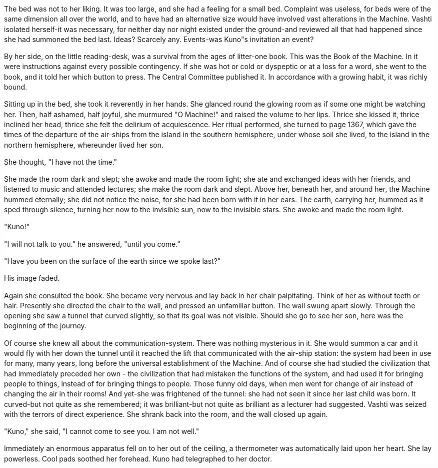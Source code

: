 The bed was not to her liking. It was too large, and she had a feeling for a small bed. Complaint was useless, for beds were of the same dimension all over the world, and to have had an alternative size would have involved vast alterations in the Machine. Vashti isolated herself-it was necessary, for neither day nor night existed under the ground-and reviewed all that had happened since she had summoned the bed last. Ideas? Scarcely any. Events-was Kuno"s invitation an event?

By her side, on the little reading-desk, was a survival from the ages of litter-one book. This was the Book of the Machine. In it were instructions against every possible contingency. If she was hot or cold or dyspeptic or at a loss for a word, she went to the book, and it told her which button to press. The Central Committee published it. In accordance with a growing habit, it was richly bound.

Sitting up in the bed, she took it reverently in her hands. She glanced round the glowing room as if some one might be watching her. Then, half ashamed, half joyful, she murmured "O Machine!" and raised the volume to her lips. Thrice she kissed it, thrice inclined her head, thrice she felt the delirium of acquiescence. Her ritual performed, she turned to page 1367, which gave the times of the departure of the air-ships from the island in the southern hemisphere, under whose soil she lived, to the island in the northern hemisphere, whereunder lived her son.

She thought, "I have not the time."

She made the room dark and slept; she awoke and made the room light; she ate and exchanged ideas with her friends, and listened to music and attended lectures; she make the room dark and slept. Above her, beneath her, and around her, the Machine hummed eternally; she did not notice the noise, for she had been born with it in her ears. The earth, carrying her, hummed as it sped through silence, turning her now to the invisible sun, now to the invisible stars. She awoke and made the room light.

"Kuno!"

"I will not talk to you." he answered, "until you come."

"Have you been on the surface of the earth since we spoke last?"

His image faded.

Again she consulted the book. She became very nervous and lay back in her chair palpitating. Think of her as without teeth or hair. Presently she directed the chair to the wall, and pressed an unfamiliar button. The wall swung apart slowly. Through the opening she saw a tunnel that curved slightly, so that its goal was not visible. Should she go to see her son, here was the beginning of the journey.

Of course she knew all about the communication-system. There was nothing mysterious in it. She would summon a car and it would fly with her down the tunnel until it reached the lift that communicated with the air-ship station: the system had been in use for many, many years, long before the universal establishment of the Machine. And of course she had studied the civilization that had immediately preceded her own - the civilization that had mistaken the functions of the system, and had used it for bringing people to things, instead of for bringing things to people. Those funny old days, when men went for change of air instead of changing the air in their rooms! And yet-she was frightened of the tunnel: she had not seen it since her last child was born. It curved-but not quite as she remembered; it was brilliant-but not quite as brilliant as a lecturer had suggested. Vashti was seized with the terrors of direct experience. She shrank back into the room, and the wall closed up again.

"Kuno," she said, "I cannot come to see you. I am not well."

Immediately an enormous apparatus fell on to her out of the ceiling, a thermometer was automatically laid upon her heart. She lay powerless. Cool pads soothed her forehead. Kuno had telegraphed to her doctor.
